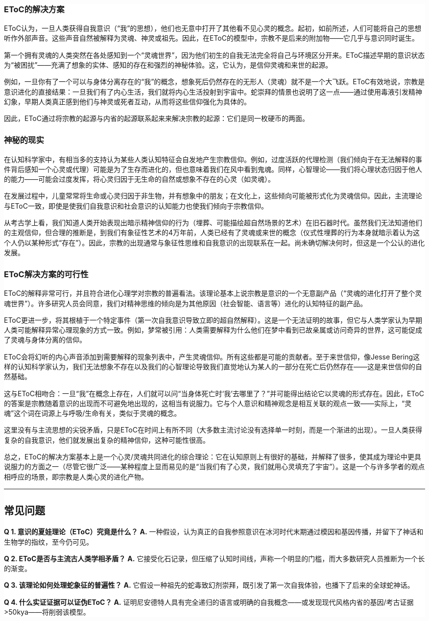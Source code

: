 ### EToC的解决方案

EToC认为，一旦人类获得自我意识（“我”的思想），他们也无意中打开了其他看不见心灵的概念。起初，如前所述，人们可能将自己的思想听作外部声音。这些声音自然被解释为灵魂、神灵或祖先。因此，在EToC的模型中，宗教不是后来的附加物——它几乎与意识同时诞生。

第一个拥有灵魂的人类突然在各处感知到一个“灵魂世界”，因为他们初生的自我无法完全将自己与环境区分开来。EToC描述早期的意识状态为“被困扰”——充满了想象的实体、感知的存在和强烈的神秘体验。这，它认为，是信仰灵魂和来世的起源。

例如，一旦你有了一个可以与身体分离存在的“我”的概念，想象死后仍然存在的无形人（灵魂）就不是一个大飞跃。EToC有效地说，宗教是意识进化的直接结果：一旦我们有了内心生活，我们就将内心生活投射到宇宙中。蛇崇拜的情景也说明了这一点——通过使用毒液引发精神幻象，早期人类真正感到他们与神灵或死者互动，从而将这些信仰强化为具体的。

因此，EToC通过将宗教的起源与内省的起源联系起来来解决宗教的起源：它们是同一枚硬币的两面。

### 神秘的现实

在认知科学家中，有相当多的支持认为某些人类认知特征会自发地产生宗教信仰。例如，过度活跃的代理检测（我们倾向于在无法解释的事件背后感知一个心灵或代理）可能是为了生存而进化的，但也意味着我们在风中看到鬼魂。同样，心智理论——我们将心理状态归因于他人的能力——可能会过度发挥，将心灵归因于无生命的自然或想象不存在的心灵（如灵魂）。

在发展过程中，儿童常常将生命或心灵归因于非生物，并有想象中的朋友；在文化上，这些倾向可能被形式化为灵魂信仰。因此，主流理论与EToC一致，即使是使我们自我意识和社会意识的认知能力也使我们倾向于宗教信仰。

从考古学上看，我们知道人类开始表现出暗示精神信仰的行为（埋葬、可能描绘超自然场景的艺术）在旧石器时代。虽然我们无法知道他们的主观信仰，但合理的推断是，到我们有象征性艺术的4万年前，人类已经有了灵魂或来世的概念（仪式性埋葬的行为本身就暗示着认为这个人仍以某种形式“存在”）。因此，宗教的出现通常与象征性思维和自我意识的出现联系在一起。尚未确切解决何时，但这是一个公认的进化发展。

### EToC解决方案的可行性

EToC的解释非常可行，并且符合进化心理学对宗教的普遍看法。该理论基本上说宗教是意识的一个无意副产品（“灵魂的进化打开了整个灵魂世界”）。许多研究人员会同意，我们对精神思维的倾向是为其他原因（社会智能、语言等）进化的认知特征的副产品。

EToC更进一步，将其根植于一个特定事件（第一次自我意识导致立即的超自然解释）。这是一个无法证明的故事，但它与人类学家认为早期人类可能解释异常心理现象的方式一致。例如，梦常被引用：人类需要解释为什么他们在梦中看到已故亲属或访问奇异的世界，这可能促成了灵魂与身体分离的信仰。

EToC会将幻听的内心声音添加到需要解释的现象列表中，产生灵魂信仰。所有这些都是可能的贡献者。至于来世信仰，像Jesse Bering这样的认知科学家认为，我们无法想象不存在以及我们的心智理论导致我们直觉地认为某人的一部分在死亡后仍然存在——这是来世信仰的自然基础。

这与EToC相吻合：一旦“我”在概念上存在，人们就可以问“当身体死亡时‘我’去哪里了？”并可能得出结论它以灵魂的形式存在。因此，EToC的答案是宗教随着意识的出现而不可避免地出现的，这相当有说服力。它与个人意识和精神观念是相互关联的观点一致——实际上，“灵魂”这个词在词源上与呼吸/生命有关，类似于灵魂的概念。

这里没有与主流思想的尖锐矛盾，只是EToC在时间上有所不同（大多数主流讨论没有选择单一时刻，而是一个渐进的出现）。一旦人类获得复杂的自我意识，他们就发展出复杂的精神信仰，这种可能性很高。

总之，EToC的解决方案基本上是一个心灵/灵魂共同进化的综合理论：它在认知原则上有很好的基础，并解释了很多，使其成为理论中更具说服力的方面之一（尽管它很广泛——某种程度上显而易见的是“当我们有了心灵，我们就用心灵填充了宇宙”）。这是一个与许多学者的观点相呼应的场景，即宗教是人类心灵的进化产物。

---

## 常见问题

**Q 1. 意识的夏娃理论（EToC）究竟是什么？** 
**A.** 一种假设，认为真正的自我参照意识在冰河时代末期通过模因和基因传播，并留下了神话和生物学的指纹，至今仍可见。

**Q 2. EToC是否与主流古人类学相矛盾？** 
**A.** 它接受化石记录，但压缩了认知时间线，声称一个明显的门槛，而大多数研究人员推断为一个长的渐变。

**Q 3. 该理论如何处理蛇象征的普遍性？** 
**A.** 它假设一种祖先的蛇毒致幻剂崇拜，既引发了第一次自我体验，也播下了后来的全球蛇神话。

**Q 4. 什么实证证据可以证伪EToC？** 
**A.** 证明尼安德特人具有完全递归的语言或明确的自我概念——或发现现代风格内省的基因/考古证据>50kya——将削弱该模型。
